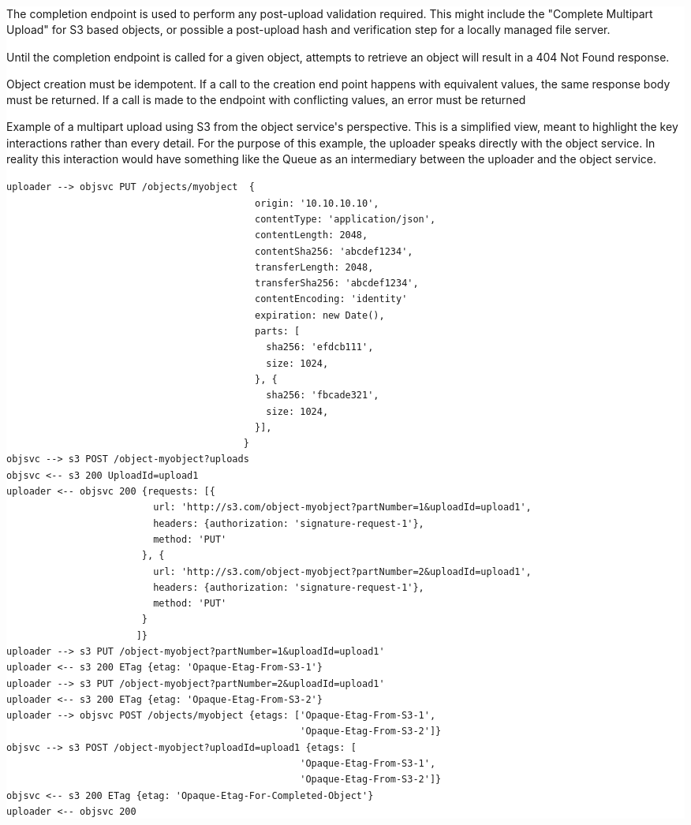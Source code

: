 The completion endpoint is used to perform any post-upload validation required.
This might include the "Complete Multipart Upload" for S3 based objects, or
possible a post-upload hash and verification step for a locally managed file
server.

Until the completion endpoint is called for a given object, attempts to
retrieve an object will result in a 404 Not Found response.

Object creation must be idempotent.  If a call to the creation end point
happens with equivalent values, the same response body must be returned.  If a
call is made to the endpoint with conflicting values, an error must be returned

Example of a multipart upload using S3 from the object service's perspective.
This is a simplified view, meant to highlight the key interactions rather than
every detail.  For the purpose of this example, the uploader speaks directly
with the object service.  In reality this interaction would have something like
the Queue as an intermediary between the uploader and the object service.

```
uploader --> objsvc PUT /objects/myobject  {
                                            origin: '10.10.10.10',
                                            contentType: 'application/json',
                                            contentLength: 2048,
                                            contentSha256: 'abcdef1234',
                                            transferLength: 2048,
                                            transferSha256: 'abcdef1234',
                                            contentEncoding: 'identity'
                                            expiration: new Date(),
                                            parts: [
                                              sha256: 'efdcb111',
                                              size: 1024,
                                            }, {
                                              sha256: 'fbcade321',
                                              size: 1024,
                                            }],
                                          }
objsvc --> s3 POST /object-myobject?uploads
objsvc <-- s3 200 UploadId=upload1
uploader <-- objsvc 200 {requests: [{
                          url: 'http://s3.com/object-myobject?partNumber=1&uploadId=upload1',
                          headers: {authorization: 'signature-request-1'},
                          method: 'PUT'
                        }, {
                          url: 'http://s3.com/object-myobject?partNumber=2&uploadId=upload1',
                          headers: {authorization: 'signature-request-1'},
                          method: 'PUT'
                        }
                       ]}
uploader --> s3 PUT /object-myobject?partNumber=1&uploadId=upload1'
uploader <-- s3 200 ETag {etag: 'Opaque-Etag-From-S3-1'}
uploader --> s3 PUT /object-myobject?partNumber=2&uploadId=upload1'
uploader <-- s3 200 ETag {etag: 'Opaque-Etag-From-S3-2'}
uploader --> objsvc POST /objects/myobject {etags: ['Opaque-Etag-From-S3-1',
                                                    'Opaque-Etag-From-S3-2']}
objsvc --> s3 POST /object-myobject?uploadId=upload1 {etags: [
                                                    'Opaque-Etag-From-S3-1',
                                                    'Opaque-Etag-From-S3-2']}
objsvc <-- s3 200 ETag {etag: 'Opaque-Etag-For-Completed-Object'}
uploader <-- objsvc 200
```
